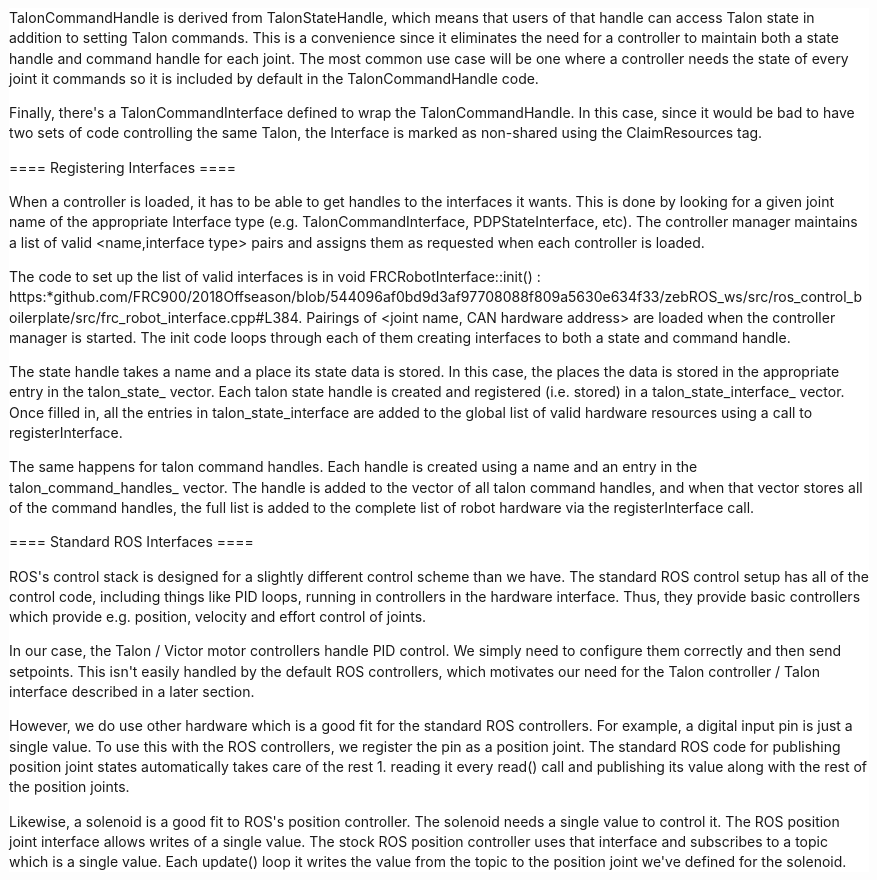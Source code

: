 TalonCommandHandle is derived from TalonStateHandle, which means that users of that handle can access Talon state in addition to setting Talon commands. This is a convenience since it eliminates the need for a controller to maintain both a state handle and command handle for each joint.  The most common use case will be one where a controller needs the state of every joint it commands so it is included by default in the TalonCommandHandle code.

Finally, there's a TalonCommandInterface defined to wrap the TalonCommandHandle.  In this case, since it would be bad to have two sets of code controlling the same Talon, the Interface is marked as non-shared using the ClaimResources tag.

==== Registering Interfaces ====

When a controller is loaded, it has to be able to get handles to the interfaces it wants. This is done by looking for a given joint name of the appropriate Interface type (e.g. TalonCommandInterface, PDPStateInterface, etc).  The controller manager maintains a list of valid <name,interface type> pairs and assigns them as requested when each controller is loaded.  

The code to set up the list of valid interfaces is in void FRCRobotInterface::init() : https:*github.com/FRC900/2018Offseason/blob/544096af0bd9d3af97708088f809a5630e634f33/zebROS_ws/src/ros_control_boilerplate/src/frc_robot_interface.cpp#L384.  Pairings of <joint name, CAN hardware address> are loaded when the controller manager is started. The init code loops through each of them creating interfaces to both a state and command handle.

The state handle takes a name and a place its state data is stored. In this case, the places the data is stored in the appropriate entry in the talon_state_ vector.  Each talon state handle is created and registered (i.e. stored) in a talon_state_interface_ vector.  Once filled in, all the entries in talon_state_interface are added to the global list of valid hardware resources using a call to registerInterface.

The same happens for talon command handles.  Each handle is created using a name and an entry in the talon_command_handles_ vector.  The handle is added to the vector of all talon command handles, and when that vector stores all of the command handles, the full list is added to the complete list of robot hardware via the registerInterface call.

==== Standard ROS Interfaces ====

ROS's control stack is designed for a slightly different control scheme than we have. The standard ROS control setup has all of the control code, including things like PID loops, running in controllers in the hardware interface. Thus, they provide basic controllers which provide e.g. position, velocity and effort control of joints.  

In our case, the Talon / Victor motor controllers handle PID control. We simply need to configure them correctly and then send setpoints. This isn't easily handled by the default ROS controllers, which motivates our need for the Talon controller / Talon interface described in a later section.

However, we do use other hardware which is a good fit for the standard ROS controllers.  For example, a digital input pin is just a single value.  To use this with the ROS controllers, we register the pin as a position joint. The standard ROS code for publishing position joint states automatically takes care of the rest 1. reading it every read() call and publishing its value along with the rest of the position joints.

Likewise, a solenoid is a good fit to ROS's position controller. The solenoid needs a single value to control it. The ROS position joint interface allows writes of a single value.  The stock ROS position controller uses that interface and subscribes to a topic which is a single value. Each update() loop it writes the value from the topic to the position joint we've defined for the solenoid.
